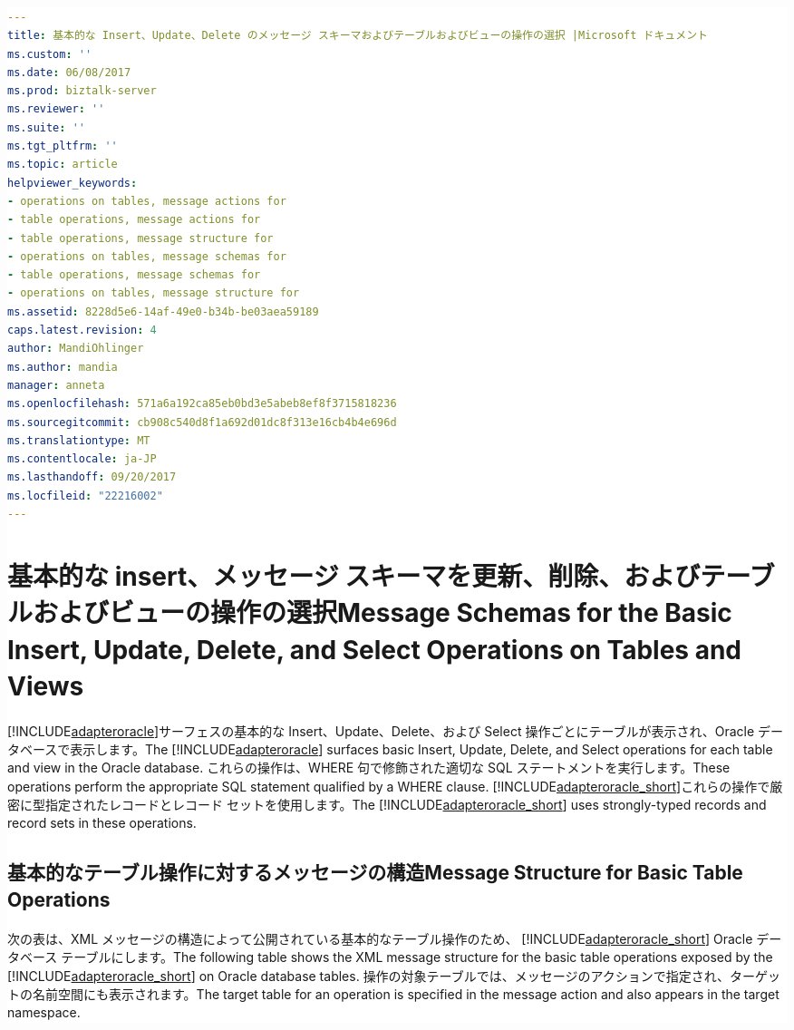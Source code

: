 ```yaml
---
title: 基本的な Insert、Update、Delete のメッセージ スキーマおよびテーブルおよびビューの操作の選択 |Microsoft ドキュメント
ms.custom: ''
ms.date: 06/08/2017
ms.prod: biztalk-server
ms.reviewer: ''
ms.suite: ''
ms.tgt_pltfrm: ''
ms.topic: article
helpviewer_keywords:
- operations on tables, message actions for
- table operations, message actions for
- table operations, message structure for
- operations on tables, message schemas for
- table operations, message schemas for
- operations on tables, message structure for
ms.assetid: 8228d5e6-14af-49e0-b34b-be03aea59189
caps.latest.revision: 4
author: MandiOhlinger
ms.author: mandia
manager: anneta
ms.openlocfilehash: 571a6a192ca85eb0bd3e5abeb8ef8f3715818236
ms.sourcegitcommit: cb908c540d8f1a692d01dc8f313e16cb4b4e696d
ms.translationtype: MT
ms.contentlocale: ja-JP
ms.lasthandoff: 09/20/2017
ms.locfileid: "22216002"
---
```

# <a name="message-schemas-for-the-basic-insert-update-delete-and-select-operations-on-tables-and-views"></a><span data-ttu-id="cf87f-102">基本的な insert、メッセージ スキーマを更新、削除、およびテーブルおよびビューの操作の選択</span><span class="sxs-lookup"><span data-stu-id="cf87f-102">Message Schemas for the Basic Insert, Update, Delete, and Select Operations on Tables and Views</span></span>
<span data-ttu-id="cf87f-103">[!INCLUDE[adapteroracle](../../includes/adapteroracle-md.md)]サーフェスの基本的な Insert、Update、Delete、および Select 操作ごとにテーブルが表示され、Oracle データベースで表示します。</span><span class="sxs-lookup"><span data-stu-id="cf87f-103">The [!INCLUDE[adapteroracle](../../includes/adapteroracle-md.md)] surfaces basic Insert, Update, Delete, and Select operations for each table and view in the Oracle database.</span></span> <span data-ttu-id="cf87f-104">これらの操作は、WHERE 句で修飾された適切な SQL ステートメントを実行します。</span><span class="sxs-lookup"><span data-stu-id="cf87f-104">These operations perform the appropriate SQL statement qualified by a WHERE clause.</span></span> <span data-ttu-id="cf87f-105">[!INCLUDE[adapteroracle_short](../../includes/adapteroracle-short-md.md)]これらの操作で厳密に型指定されたレコードとレコード セットを使用します。</span><span class="sxs-lookup"><span data-stu-id="cf87f-105">The [!INCLUDE[adapteroracle_short](../../includes/adapteroracle-short-md.md)] uses strongly-typed records and record sets in these operations.</span></span>  
  
## <a name="message-structure-for-basic-table-operations"></a><span data-ttu-id="cf87f-106">基本的なテーブル操作に対するメッセージの構造</span><span class="sxs-lookup"><span data-stu-id="cf87f-106">Message Structure for Basic Table Operations</span></span>  
 <span data-ttu-id="cf87f-107">次の表は、XML メッセージの構造によって公開されている基本的なテーブル操作のため、 [!INCLUDE[adapteroracle_short](../../includes/adapteroracle-short-md.md)] Oracle データベース テーブルにします。</span><span class="sxs-lookup"><span data-stu-id="cf87f-107">The following table shows the XML message structure for the basic table operations exposed by the [!INCLUDE[adapteroracle_short](../../includes/adapteroracle-short-md.md)] on Oracle database tables.</span></span> <span data-ttu-id="cf87f-108">操作の対象テーブルでは、メッセージのアクションで指定され、ターゲットの名前空間にも表示されます。</span><span class="sxs-lookup"><span data-stu-id="cf87f-108">The target table for an operation is specified in the message action and also appears in the target namespace.</span></span>  
